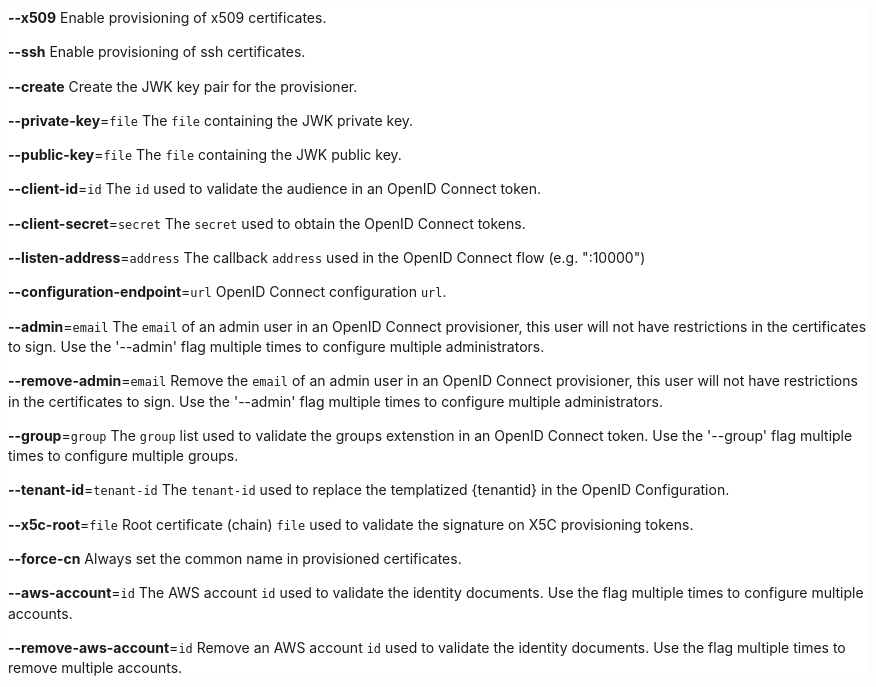 **--x509**
Enable provisioning of x509 certificates.

**--ssh**
Enable provisioning of ssh certificates.

**--create**
Create the JWK key pair for the provisioner.

**--private-key**=`file`
The `file` containing the JWK private key.

**--public-key**=`file`
The `file` containing the JWK public key.

**--client-id**=`id`
The `id` used to validate the audience in an OpenID Connect token.

**--client-secret**=`secret`
The `secret` used to obtain the OpenID Connect tokens.

**--listen-address**=`address`
The callback `address` used in the OpenID Connect flow (e.g. ":10000")

**--configuration-endpoint**=`url`
OpenID Connect configuration `url`.

**--admin**=`email`
The `email` of an admin user in an OpenID Connect provisioner, this user
will not have restrictions in the certificates to sign. Use the
'--admin' flag multiple times to configure multiple administrators.

**--remove-admin**=`email`
Remove the `email` of an admin user in an OpenID Connect provisioner, this user
will not have restrictions in the certificates to sign. Use the
'--admin' flag multiple times to configure multiple administrators.

**--group**=`group`
The `group` list used to validate the groups extenstion in an OpenID Connect token.
Use the '--group' flag multiple times to configure multiple groups.

**--tenant-id**=`tenant-id`
The `tenant-id` used to replace the templatized {tenantid} in the OpenID Configuration.

**--x5c-root**=`file`
Root certificate (chain) `file` used to validate the signature on X5C
provisioning tokens.

**--force-cn**
Always set the common name in provisioned certificates.

**--aws-account**=`id`
The AWS account `id` used to validate the identity documents.
Use the flag multiple times to configure multiple accounts.

**--remove-aws-account**=`id`
Remove an AWS account `id` used to validate the identity documents.
Use the flag multiple times to remove multiple accounts.

